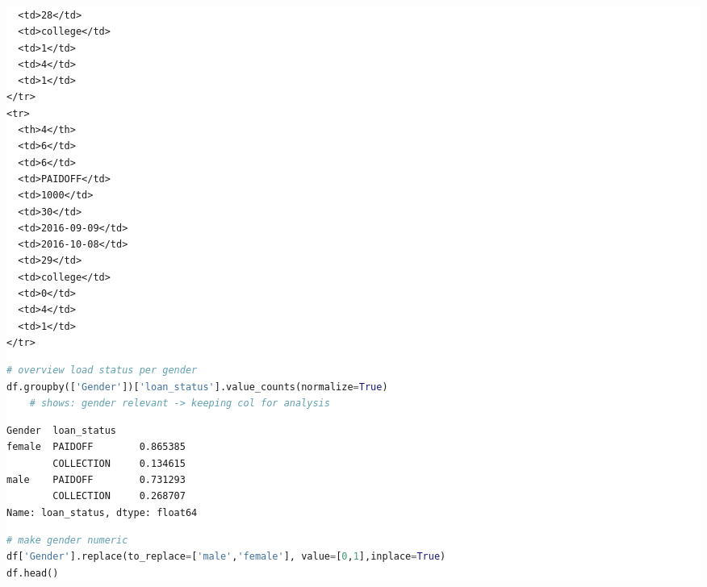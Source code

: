      <td>28</td>
      <td>college</td>
      <td>1</td>
      <td>4</td>
      <td>1</td>
    </tr>
    <tr>
      <th>4</th>
      <td>6</td>
      <td>6</td>
      <td>PAIDOFF</td>
      <td>1000</td>
      <td>30</td>
      <td>2016-09-09</td>
      <td>2016-10-08</td>
      <td>29</td>
      <td>college</td>
      <td>0</td>
      <td>4</td>
      <td>1</td>
    </tr>
  </tbody>
</table>
</div>




```python
# overview load status per gender
df.groupby(['Gender'])['loan_status'].value_counts(normalize=True)
    # shows: gender relevant -> keeping col for analysis
```




    Gender  loan_status
    female  PAIDOFF        0.865385
            COLLECTION     0.134615
    male    PAIDOFF        0.731293
            COLLECTION     0.268707
    Name: loan_status, dtype: float64




```python
# make gender numeric
df['Gender'].replace(to_replace=['male','female'], value=[0,1],inplace=True)
df.head()
```




<div>
<style scoped>
    .dataframe tbody tr th:only-of-type {
        vertical-align: middle;
    }
